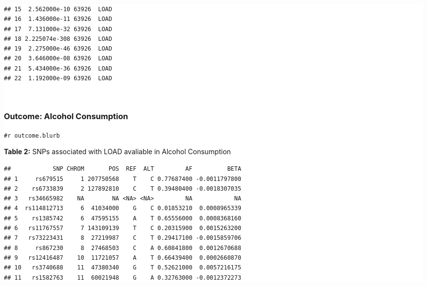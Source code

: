     ## 15  2.562000e-10 63926  LOAD
    ## 16  1.436000e-11 63926  LOAD
    ## 17  7.131000e-32 63926  LOAD
    ## 18 2.225074e-308 63926  LOAD
    ## 19  2.275000e-46 63926  LOAD
    ## 20  3.646000e-08 63926  LOAD
    ## 21  5.434000e-36 63926  LOAD
    ## 22  1.192000e-09 63926  LOAD

<br>

### Outcome: Alcohol Consumption

`#r outcome.blurb` <br>

**Table 2:** SNPs associated with LOAD avaliable in Alcohol Consumption

    ##            SNP CHROM       POS  REF  ALT         AF          BETA
    ## 1     rs679515     1 207750568    T    C 0.77687400 -0.0011797800
    ## 2    rs6733839     2 127892810    C    T 0.39480400 -0.0018307035
    ## 3   rs34665982    NA        NA <NA> <NA>         NA            NA
    ## 4  rs114812713     6  41034000    G    C 0.01853210  0.0008965339
    ## 5    rs1385742     6  47595155    A    T 0.65556000  0.0008368160
    ## 6   rs11767557     7 143109139    T    C 0.20315900  0.0015263200
    ## 7   rs73223431     8  27219987    C    T 0.29417100 -0.0015859706
    ## 8     rs867230     8  27468503    C    A 0.60841800  0.0012670688
    ## 9   rs12416487    10  11721057    A    T 0.66439400  0.0002660870
    ## 10   rs3740688    11  47380340    G    T 0.52621000  0.0057216175
    ## 11   rs1582763    11  60021948    G    A 0.32763000 -0.0012372273